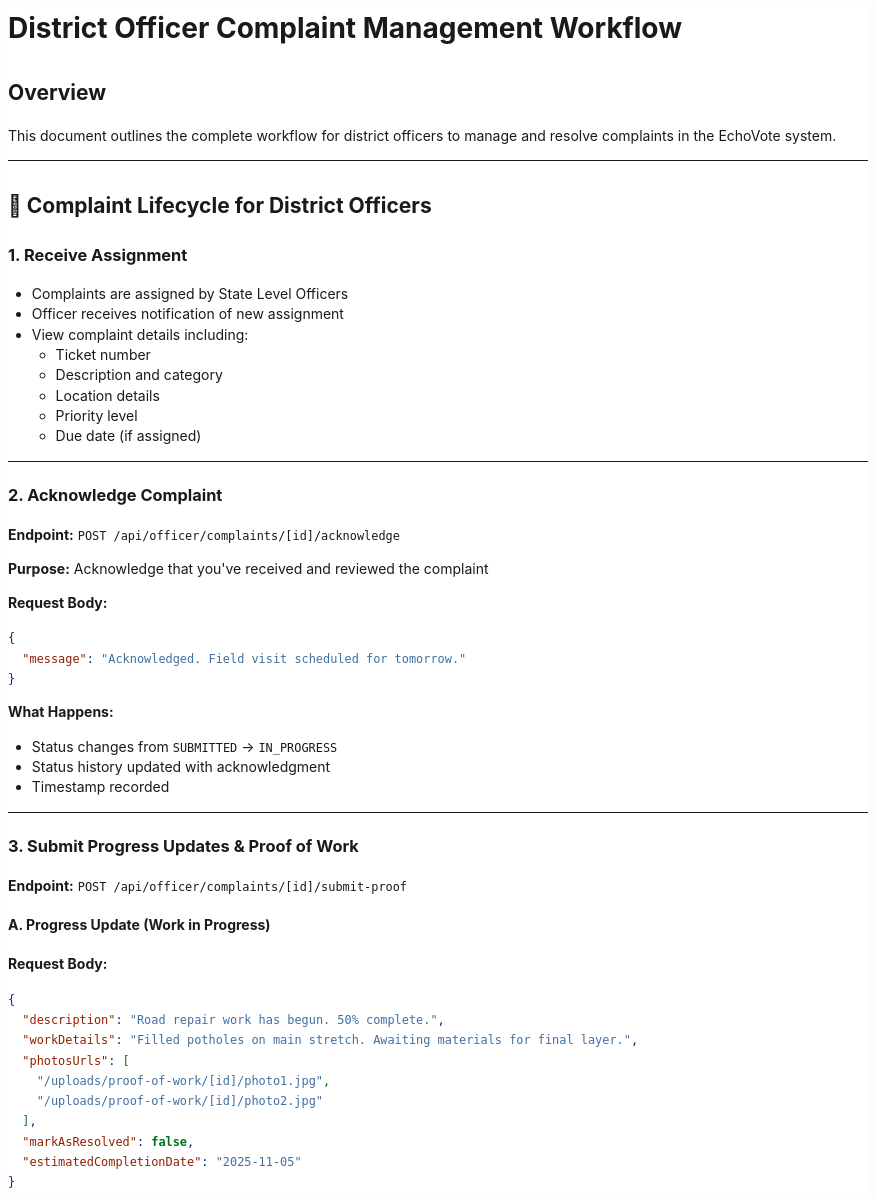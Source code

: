 # District Officer Complaint Management Workflow

## Overview
This document outlines the complete workflow for district officers to manage and resolve complaints in the EchoVote system.

---

## 🔄 Complaint Lifecycle for District Officers

### 1. **Receive Assignment**
- Complaints are assigned by State Level Officers
- Officer receives notification of new assignment
- View complaint details including:
  - Ticket number
  - Description and category
  - Location details
  - Priority level
  - Due date (if assigned)

---

### 2. **Acknowledge Complaint**

**Endpoint:** `POST /api/officer/complaints/[id]/acknowledge`

**Purpose:** Acknowledge that you've received and reviewed the complaint

**Request Body:**
```json
{
  "message": "Acknowledged. Field visit scheduled for tomorrow."
}
```

**What Happens:**
- Status changes from `SUBMITTED` → `IN_PROGRESS`
- Status history updated with acknowledgment
- Timestamp recorded

---

### 3. **Submit Progress Updates & Proof of Work**

**Endpoint:** `POST /api/officer/complaints/[id]/submit-proof`

#### A. **Progress Update (Work in Progress)**

**Request Body:**
```json
{
  "description": "Road repair work has begun. 50% complete.",
  "workDetails": "Filled potholes on main stretch. Awaiting materials for final layer.",
  "photosUrls": [
    "/uploads/proof-of-work/[id]/photo1.jpg",
    "/uploads/proof-of-work/[id]/photo2.jpg"
  ],
  "markAsResolved": false,
  "estimatedCompletionDate": "2025-11-05"
}
```
